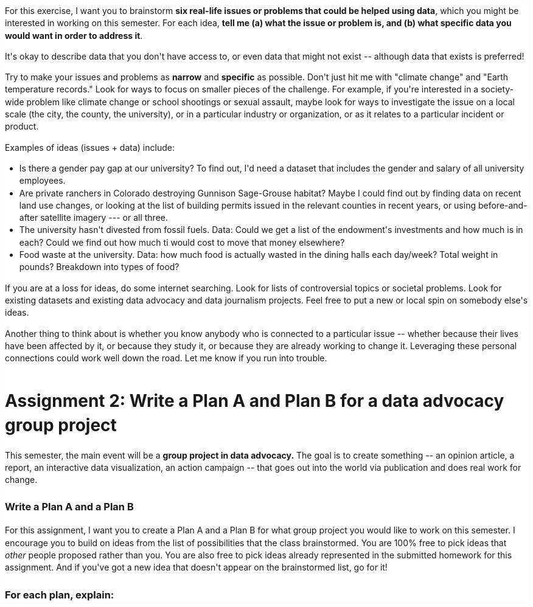 For this exercise, I want you to brainstorm **six real-life issues or problems that could be helped using data**, which you might be interested in working on this semester. For each idea, **tell me (a) what the issue or problem is, and (b) what specific data you would want in order to address it**.

It's okay to describe data that you don't have access to, or even data that might not exist -- although data that exists is preferred! 

Try to make your issues and problems as **narrow** and **specific** as possible. Don't just hit me with "climate change" and "Earth temperature records." Look for ways to focus on smaller pieces of the challenge. For example, if you're interested in a society-wide problem like climate change or school shootings or sexual assault, maybe look for ways to investigate the issue on a local scale (the city, the county, the university), or in a particular industry or organization, or as it relates to a particular incident or product.

Examples of ideas (issues + data) include:

- Is there a gender pay gap at our university? To find out, I'd need a dataset that includes the gender and salary of all university employees.
- Are private ranchers in Colorado destroying Gunnison Sage-Grouse habitat? Maybe I could find out by finding data on recent land use changes, or looking at the list of building permits issued in the relevant counties in recent years, or using before-and-after satellite imagery --- or all three.
- The university hasn't divested from fossil fuels. Data: Could we get a list of the endowment's investments and how much is in each? Could we find out how much ti would cost to move that money elsewhere?
- Food waste at the university. Data: how much food is actually wasted in the dining halls each day/week? Total weight in pounds? Breakdown into types of food?

If you are at a loss for ideas, do some internet searching. Look for lists of controversial topics or societal problems. Look for existing datasets and existing data advocacy and data journalism projects. Feel free to put a new or local spin on somebody else's ideas.

Another thing to think about is whether you know anybody who is connected to a particular issue -- whether because their lives have been affected by it, or because they study it, or because they are already working to change it. Leveraging these personal connections could work well down the road.
Let me know if you run into trouble.

# Assignment 2: Write a Plan A and Plan B for a data advocacy group project

This semester, the main event will be a **group project in data advocacy.** The goal is to create something -- an opinion article, a report, an interactive data visualization, an action campaign -- that goes out into the world via publication and does real work for change.

### Write a Plan A and a Plan B

For this assignment, I want you to create a Plan A and a Plan B for what group project you would like to work on this semester. I encourage you to build on ideas from the list of possibilities that the class brainstormed. You are 100% free to pick ideas that *other* people proposed rather than you. You are also free to pick ideas already represented in the submitted homework for this assignment. And if you've got a new idea that doesn't appear on the brainstormed list, go for it!

### For each plan, explain:
